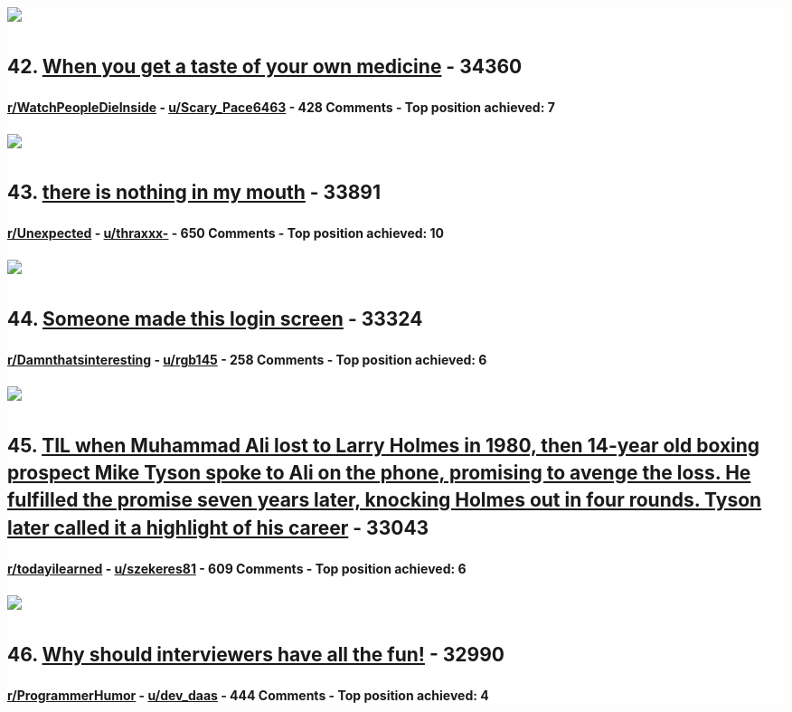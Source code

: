 <a href="https://i.redd.it/1za0s3nmqol71.jpg"><img src="https://a.thumbs.redditmedia.com/7iAmPHxNdiWOpiriF6Yga37ufSGJH0ZXPvYiXS_-Yj4.jpg"></img></a>

## 42. [When you get a taste of your own medicine](http://reddit.com/r/WatchPeopleDieInside/comments/pijo3f/when_you_get_a_taste_of_your_own_medicine/) - 34360
#### [r/WatchPeopleDieInside](http://reddit.com/r/WatchPeopleDieInside) - [u/Scary_Pace6463](http://reddit.com/u/Scary_Pace6463) - 428 Comments - Top position achieved: 7

<a href="https://i.imgur.com/lXpAc4h.gifv"><img src="https://b.thumbs.redditmedia.com/01Ngh7GcHaPaROwJk5LuMk-wHTn1QTmzcTj6ntYKpQQ.jpg"></img></a>

## 43. [there is nothing in my mouth](http://reddit.com/r/Unexpected/comments/piip40/there_is_nothing_in_my_mouth/) - 33891
#### [r/Unexpected](http://reddit.com/r/Unexpected) - [u/thraxxx-](http://reddit.com/u/thraxxx-) - 650 Comments - Top position achieved: 10

<a href="https://v.redd.it/b7qqopzdcql71"><img src="https://b.thumbs.redditmedia.com/waDGKFhkVImgSqBbGQuyqXioGAdGqtLv_oCj6LDduxc.jpg"></img></a>

## 44. [Someone made this login screen](http://reddit.com/r/Damnthatsinteresting/comments/pi6ich/someone_made_this_login_screen/) - 33324
#### [r/Damnthatsinteresting](http://reddit.com/r/Damnthatsinteresting) - [u/rgb145](http://reddit.com/u/rgb145) - 258 Comments - Top position achieved: 6

<a href="https://v.redd.it/ig9ys51c5ml71"><img src="https://a.thumbs.redditmedia.com/CrBpfQHJ1l2mOw18WziDFkcVoNTGeGY2j3F7jhAP588.jpg"></img></a>

## 45. [TIL when Muhammad Ali lost to Larry Holmes in 1980, then 14-year old boxing prospect Mike Tyson spoke to Ali on the phone, promising to avenge the loss. He fulfilled the promise seven years later, knocking Holmes out in four rounds. Tyson later called it a highlight of his career](http://reddit.com/r/todayilearned/comments/pihxl8/til_when_muhammad_ali_lost_to_larry_holmes_in/) - 33043
#### [r/todayilearned](http://reddit.com/r/todayilearned) - [u/szekeres81](http://reddit.com/u/szekeres81) - 609 Comments - Top position achieved: 6

<a href="https://www.sportscasting.com/mike-tyson-gets-revenge-for-muhammad-ali/"><img src="https://b.thumbs.redditmedia.com/2oqaejmKLz-qPBqOp9Xl-REB1l_deQV1TqvqlWzPy9A.jpg"></img></a>

## 46. [Why should interviewers have all the fun!](http://reddit.com/r/ProgrammerHumor/comments/pigkg0/why_should_interviewers_have_all_the_fun/) - 32990
#### [r/ProgrammerHumor](http://reddit.com/r/ProgrammerHumor) - [u/dev_daas](http://reddit.com/u/dev_daas) - 444 Comments - Top position achieved: 4
